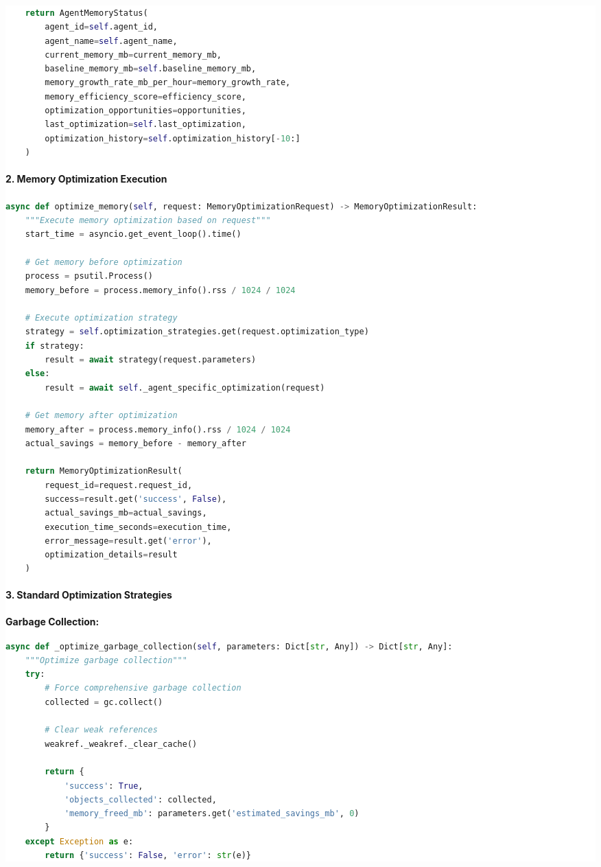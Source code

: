 ```python
    return AgentMemoryStatus(
        agent_id=self.agent_id,
        agent_name=self.agent_name,
        current_memory_mb=current_memory_mb,
        baseline_memory_mb=self.baseline_memory_mb,
        memory_growth_rate_mb_per_hour=memory_growth_rate,
        memory_efficiency_score=efficiency_score,
        optimization_opportunities=opportunities,
        last_optimization=self.last_optimization,
        optimization_history=self.optimization_history[-10:]
    )
```

#### 2. Memory Optimization Execution
```python
async def optimize_memory(self, request: MemoryOptimizationRequest) -> MemoryOptimizationResult:
    """Execute memory optimization based on request"""
    start_time = asyncio.get_event_loop().time()
    
    # Get memory before optimization
    process = psutil.Process()
    memory_before = process.memory_info().rss / 1024 / 1024
    
    # Execute optimization strategy
    strategy = self.optimization_strategies.get(request.optimization_type)
    if strategy:
        result = await strategy(request.parameters)
    else:
        result = await self._agent_specific_optimization(request)
    
    # Get memory after optimization
    memory_after = process.memory_info().rss / 1024 / 1024
    actual_savings = memory_before - memory_after
    
    return MemoryOptimizationResult(
        request_id=request.request_id,
        success=result.get('success', False),
        actual_savings_mb=actual_savings,
        execution_time_seconds=execution_time,
        error_message=result.get('error'),
        optimization_details=result
    )
```

#### 3. Standard Optimization Strategies

**Garbage Collection:**
```python
async def _optimize_garbage_collection(self, parameters: Dict[str, Any]) -> Dict[str, Any]:
    """Optimize garbage collection"""
    try:
        # Force comprehensive garbage collection
        collected = gc.collect()
        
        # Clear weak references
        weakref._weakref._clear_cache()
        
        return {
            'success': True,
            'objects_collected': collected,
            'memory_freed_mb': parameters.get('estimated_savings_mb', 0)
        }
    except Exception as e:
        return {'success': False, 'error': str(e)}
```